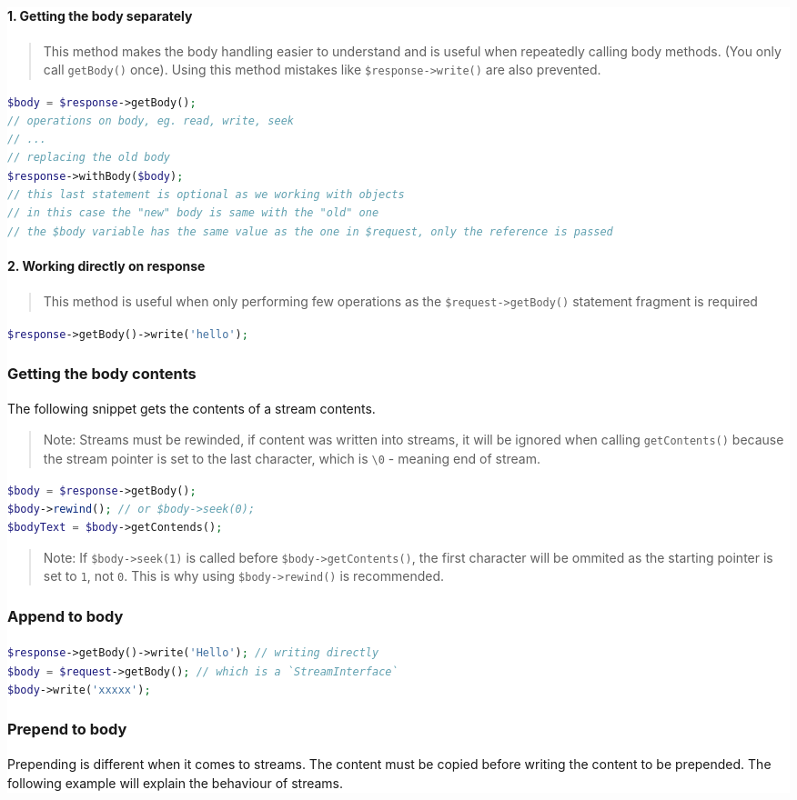 #### 1. Getting the body separately

> This method makes the body handling easier to understand and is useful when repeatedly calling body methods. (You only call `getBody()` once). Using this method mistakes like `$response->write()` are also prevented.

```php
$body = $response->getBody();
// operations on body, eg. read, write, seek
// ...
// replacing the old body
$response->withBody($body);
// this last statement is optional as we working with objects
// in this case the "new" body is same with the "old" one
// the $body variable has the same value as the one in $request, only the reference is passed
```

#### 2. Working directly on response

> This method is useful when only performing few operations as the `$request->getBody()` statement fragment is required

```php
$response->getBody()->write('hello');
```

### Getting the body contents

The following snippet gets the contents of a stream contents.
> Note: Streams must be rewinded, if content was written into streams, it will be ignored when calling `getContents()` because the stream pointer is set to the last character, which is `\0` - meaning end of stream.

```php
$body = $response->getBody();
$body->rewind(); // or $body->seek(0);
$bodyText = $body->getContends();
```

> Note: If `$body->seek(1)` is called before `$body->getContents()`, the first character will be ommited as the starting pointer is set to `1`, not `0`. This is why using `$body->rewind()` is recommended.

### Append to body

```php
$response->getBody()->write('Hello'); // writing directly
$body = $request->getBody(); // which is a `StreamInterface`
$body->write('xxxxx');
```

### Prepend to body

Prepending is different when it comes to streams. The content must be copied before writing the content to be prepended.
The following example will explain the behaviour of streams.

